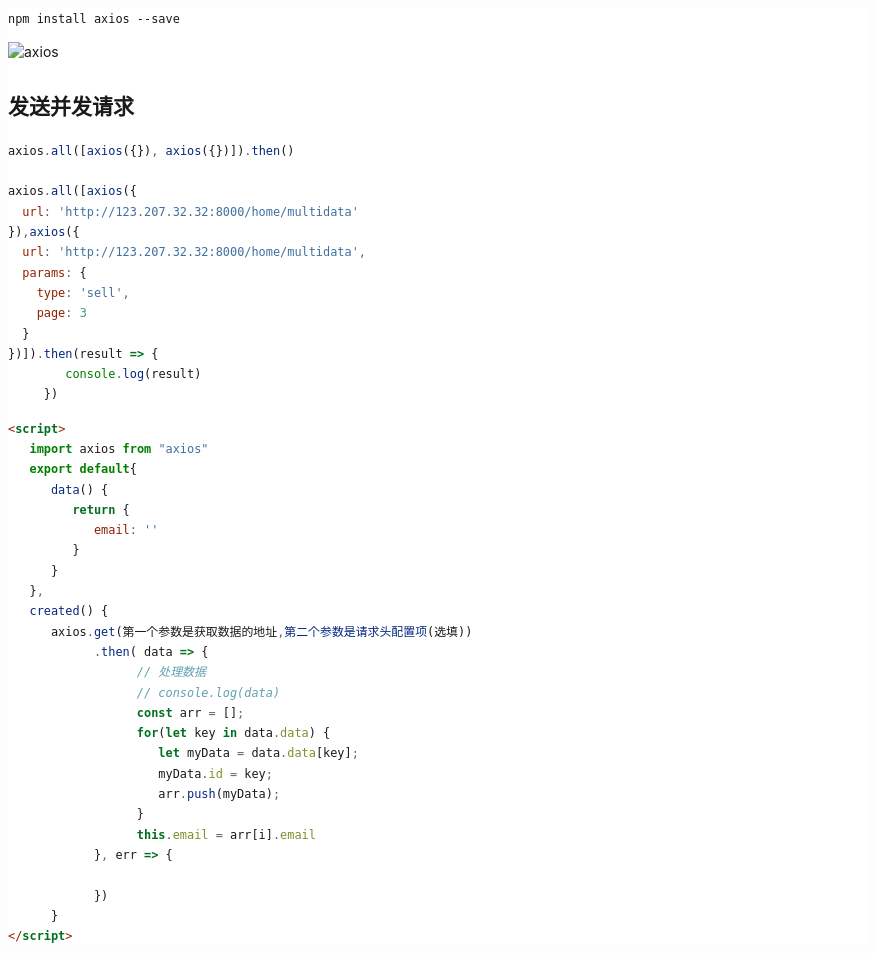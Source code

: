 ```shell
npm install axios --save
```

![axios](C:\Users\lenovo\Desktop\5天背诵\img\vue\axios.jpg)

## 发送并发请求

```js
axios.all([axios({}), axios({})]).then()

axios.all([axios({
  url: 'http://123.207.32.32:8000/home/multidata'
}),axios({
  url: 'http://123.207.32.32:8000/home/multidata',
  params: {
    type: 'sell',
    page: 3
  }
})]).then(result => {
        console.log(result)
     })
```

```html
<script>
   import axios from "axios"
   export default{
      data() {
         return {
            email: ''
         }
      }
   },
   created() {
      axios.get(第一个参数是获取数据的地址,第二个参数是请求头配置项(选填))
            .then( data => {
                  // 处理数据
                  // console.log(data)
                  const arr = [];
                  for(let key in data.data) {
                     let myData = data.data[key];
                     myData.id = key;
                     arr.push(myData);
                  }
                  this.email = arr[i].email
            }, err => {

            })
      }
</script>
```
